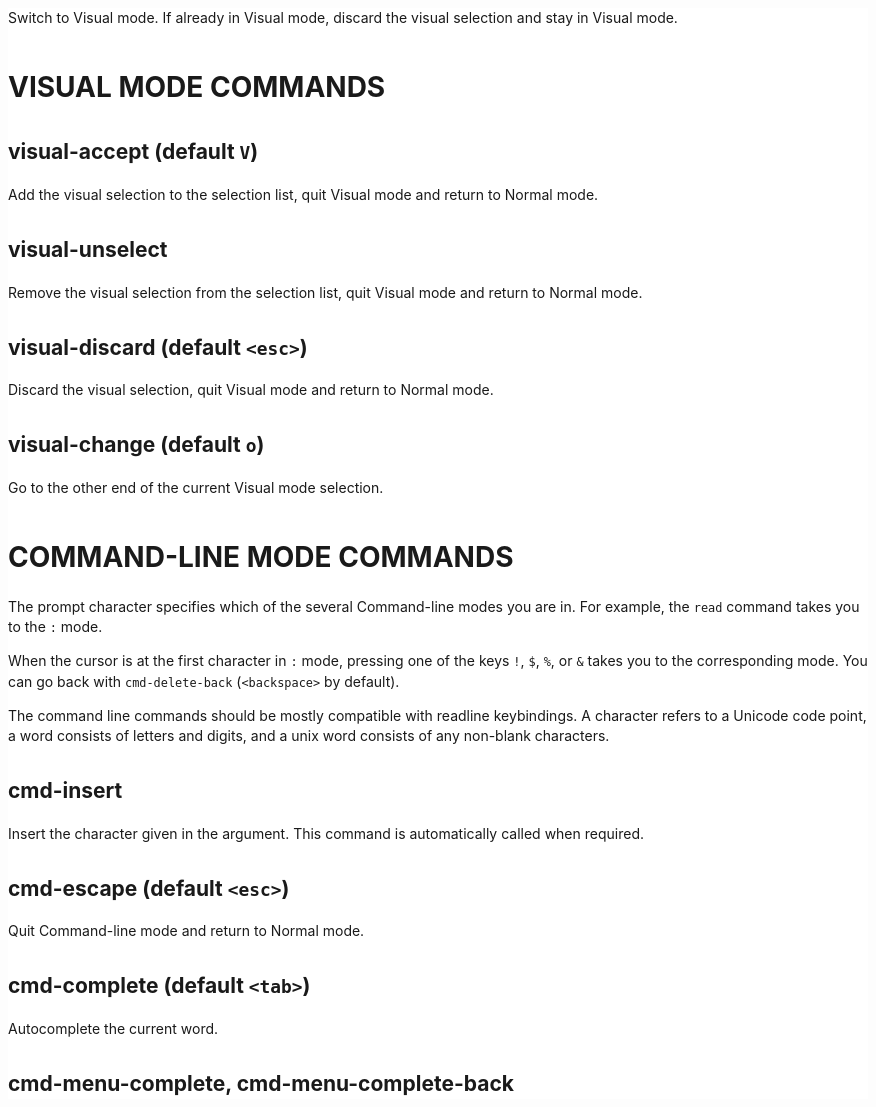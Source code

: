 Switch to Visual mode.
If already in Visual mode, discard the visual selection and stay in Visual mode.

# VISUAL MODE COMMANDS

## visual-accept (default `V`)

Add the visual selection to the selection list, quit Visual mode and return to Normal mode.

## visual-unselect

Remove the visual selection from the selection list, quit Visual mode and return to Normal mode.

## visual-discard (default `<esc>`)

Discard the visual selection, quit Visual mode and return to Normal mode.

## visual-change (default `o`)

Go to the other end of the current Visual mode selection.

# COMMAND-LINE MODE COMMANDS

The prompt character specifies which of the several Command-line modes you are in.
For example, the `read` command takes you to the `:` mode.

When the cursor is at the first character in `:` mode, pressing one of the keys `!`, `$`, `%`, or `&` takes you to the corresponding mode.
You can go back with `cmd-delete-back` (`<backspace>` by default).

The command line commands should be mostly compatible with readline keybindings.
A character refers to a Unicode code point, a word consists of letters and digits, and a unix word consists of any non-blank characters.

## cmd-insert

Insert the character given in the argument.
This command is automatically called when required.

## cmd-escape (default `<esc>`)

Quit Command-line mode and return to Normal mode.

## cmd-complete (default `<tab>`)

Autocomplete the current word.

## cmd-menu-complete, cmd-menu-complete-back
